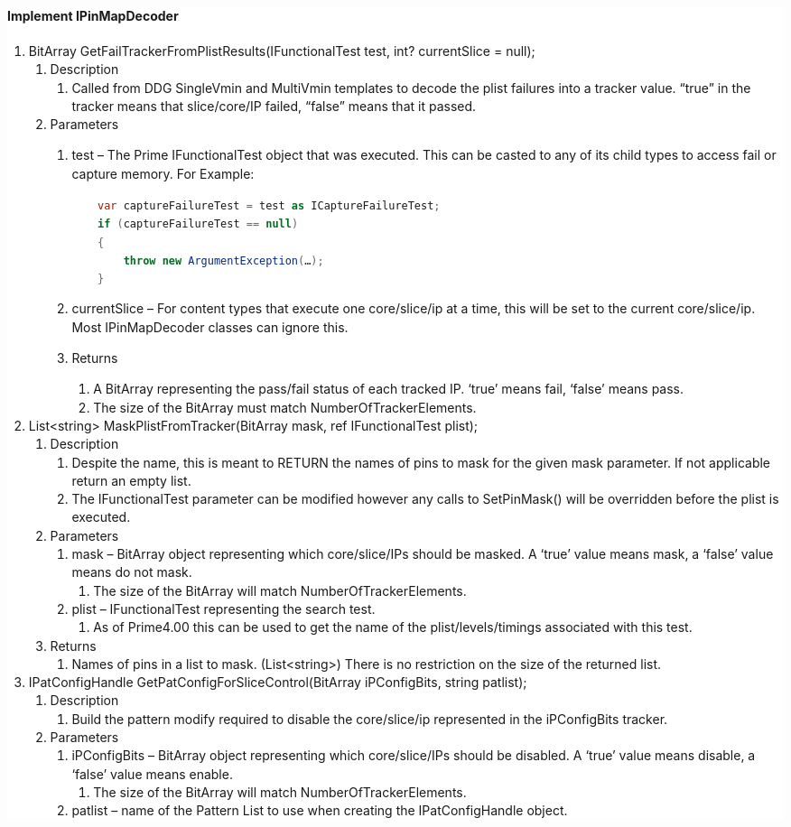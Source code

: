 #### 

#### Implement IPinMapDecoder  

1.  BitArray GetFailTrackerFromPlistResults(IFunctionalTest test, int?
    currentSlice = null);  
    1.  Description  
        1.  Called from DDG SingleVmin and MultiVmin templates to decode
            the plist failures into a tracker value. “true” in the
            tracker means that slice/core/IP failed, “false” means that
            it passed.  
    2.  Parameters  
        1.  test – The Prime IFunctionalTest object that was executed.
            This can be casted to any of its child types to access fail
            or capture memory. For Example:  
            ```C#
                var captureFailureTest = test as ICaptureFailureTest;  
                if (captureFailureTest == null)  
                {  
                    throw new ArgumentException(…);  
                }  
            ```

        1.  currentSlice – For content types that execute one core/slice/ip at a
            time, this will be set to the current core/slice/ip. Most
            IPinMapDecoder classes can ignore this.  
        1.  Returns  
            1.  A BitArray representing the pass/fail status of each tracked IP.
                ‘true’ means fail, ‘false’ means pass.  
            2.  The size of the BitArray must match NumberOfTrackerElements.  
2.  List&lt;string&gt; MaskPlistFromTracker(BitArray mask, ref
    IFunctionalTest plist);  
    1.  Description  
        1.  Despite the name, this is meant to RETURN the names of pins
            to mask for the given mask parameter. If not applicable
            return an empty list.  
        2.  The IFunctionalTest parameter can be modified however any
            calls to SetPinMask() will be overridden before the plist is
            executed.  
    2.  Parameters  
        1.  mask – BitArray object representing which core/slice/IPs
            should be masked. A ‘true’ value means mask, a ‘false’ value
            means do not mask.  
            1.  The size of the BitArray will match
                NumberOfTrackerElements.  
        2.  plist – IFunctionalTest representing the search test.  
            1.  As of Prime4.00 this can be used to get the name of the
                plist/levels/timings associated with this test.  
    3.  Returns  
        1.  Names of pins in a list to mask. (List&lt;string&gt;) There
            is no restriction on the size of the returned list.  
3.  IPatConfigHandle GetPatConfigForSliceControl(BitArray iPConfigBits,
    string patlist);  
    1.  Description  
        1.  Build the pattern modify required to disable the
            core/slice/ip represented in the iPConfigBits tracker.  
    2.  Parameters  
        1.  iPConfigBits – BitArray object representing which
            core/slice/IPs should be disabled. A ‘true’ value means
            disable, a ‘false’ value means enable.  
            1.  The size of the BitArray will match
                NumberOfTrackerElements.  
        2.  patlist – name of the Pattern List to use when creating the
            IPatConfigHandle object.  